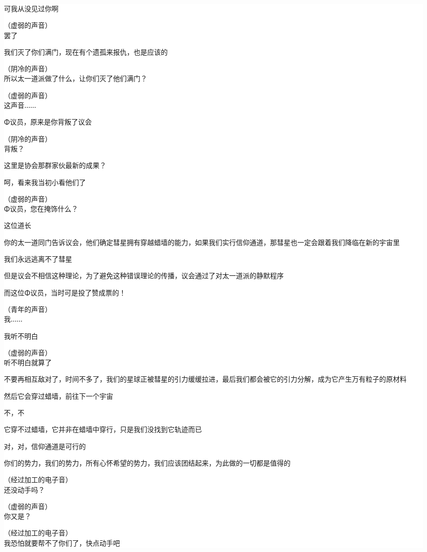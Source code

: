 可我从没见过你啊

（虚弱的声音）  
罢了

我们灭了你们满门，现在有个遗孤来报仇，也是应该的

（阴冷的声音）  
所以太一道派做了什么，让你们灭了他们满门？

（虚弱的声音）  
这声音……

Φ议员，原来是你背叛了议会

（阴冷的声音）  
背叛？

这里是协会那群家伙最新的成果？

呵，看来我当初小看他们了

（虚弱的声音）  
Φ议员，您在掩饰什么？

这位道长

你的太一道同门告诉议会，他们确定彗星拥有穿越蜡墙的能力，如果我们实行信仰通道，那彗星也一定会跟着我们降临在新的宇宙里

我们永远逃离不了彗星

但是议会不相信这种理论，为了避免这种错误理论的传播，议会通过了对太一道派的静默程序

而这位Φ议员，当时可是投了赞成票的！

（青年的声音）  
我……

我听不明白

（虚弱的声音）  
听不明白就算了

不要再相互敌对了，时间不多了，我们的星球正被彗星的引力缓缓拉进，最后我们都会被它的引力分解，成为它产生万有粒子的原材料

然后它会穿过蜡墙，前往下一个宇宙

不，不

它穿不过蜡墙，它并非在蜡墙中穿行，只是我们没找到它轨迹而已

对，对，信仰通道是可行的

你们的势力，我们的势力，所有心怀希望的势力，我们应该团结起来，为此做的一切都是值得的

（经过加工的电子音）  
还没动手吗？

（虚弱的声音）  
你又是？

（经过加工的电子音）  
我恐怕就要帮不了你们了，快点动手吧

